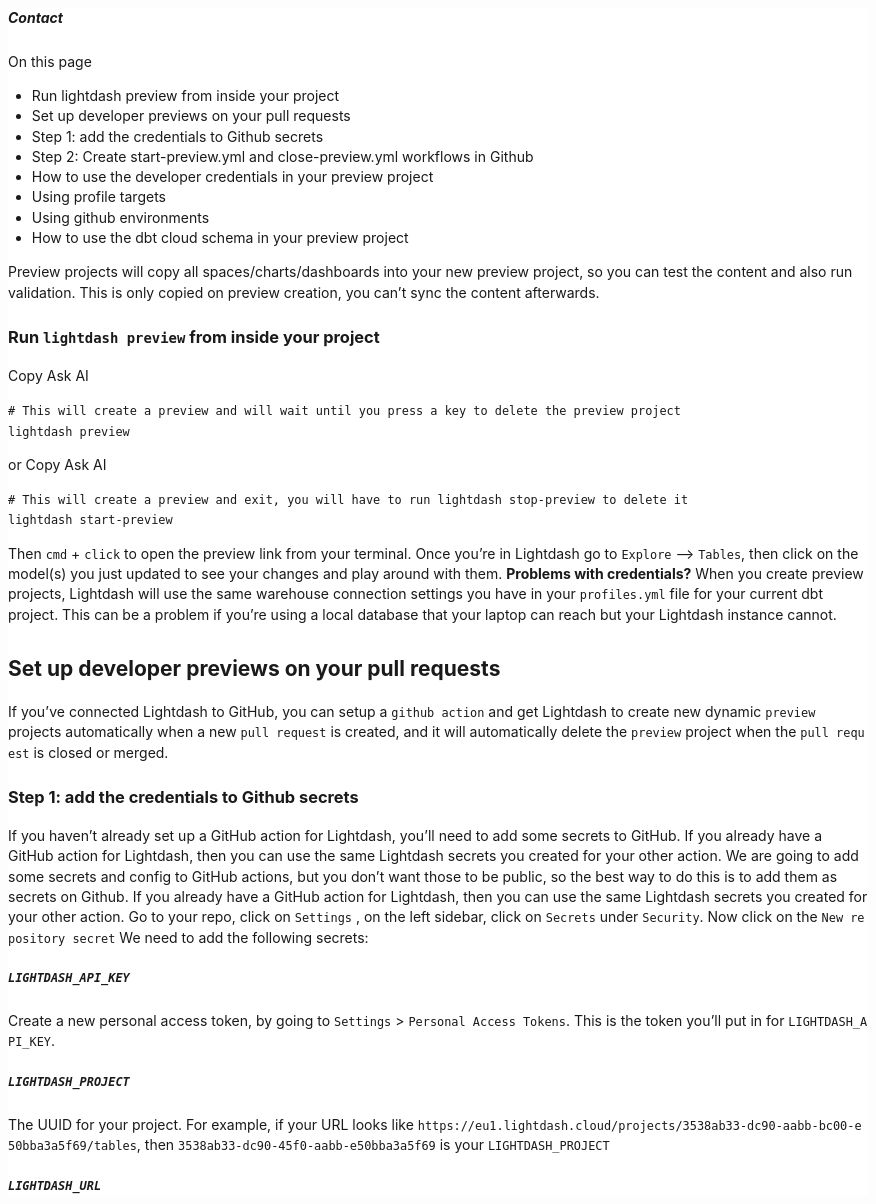 
##### Contact


On this page
  * Run lightdash preview from inside your project
  * Set up developer previews on your pull requests
  * Step 1: add the credentials to Github secrets
  * Step 2: Create start-preview.yml and close-preview.yml workflows in Github
  * How to use the developer credentials in your preview project
  * Using profile targets
  * Using github environments
  * How to use the dbt cloud schema in your preview project


Preview projects will copy all spaces/charts/dashboards into your new preview project, so you can test the content and also run validation. This is only copied on preview creation, you can’t sync the content afterwards.
###  Run `lightdash preview` from inside your project
Copy
Ask AI
```
# This will create a preview and will wait until you press a key to delete the preview project
lightdash preview

```

or
Copy
Ask AI
```
# This will create a preview and exit, you will have to run lightdash stop-preview to delete it
lightdash start-preview

```

Then `cmd` + `click` to open the preview link from your terminal. Once you’re in Lightdash go to `Explore` —> `Tables`, then click on the model(s) you just updated to see your changes and play around with them.
**Problems with credentials?** When you create preview projects, Lightdash will use the same warehouse connection settings you have in your `profiles.yml` file for your current dbt project. This can be a problem if you’re using a local database that your laptop can reach but your Lightdash instance cannot.
##  Set up developer previews on your pull requests
If you’ve connected Lightdash to GitHub, you can setup a `github action` and get Lightdash to create new dynamic `preview` projects automatically when a new `pull request` is created, and it will automatically delete the `preview` project when the `pull request` is closed or merged.
###  Step 1: add the credentials to Github secrets
If you haven’t already set up a GitHub action for Lightdash, you’ll need to add some secrets to GitHub. If you already have a GitHub action for Lightdash, then you can use the same Lightdash secrets you created for your other action. We are going to add some secrets and config to GitHub actions, but you don’t want those to be public, so the best way to do this is to add them as secrets on Github.
If you already have a GitHub action for Lightdash, then you can use the same Lightdash secrets you created for your other action.
Go to your repo, click on `Settings` , on the left sidebar, click on `Secrets` under `Security`. Now click on the `New repository secret` We need to add the following secrets:
##### `LIGHTDASH_API_KEY`
Create a new personal access token, by going to `Settings` > `Personal Access Tokens`. This is the token you’ll put in for `LIGHTDASH_API_KEY`.
##### `LIGHTDASH_PROJECT`
The UUID for your project. For example, if your URL looks like `https://eu1.lightdash.cloud/projects/3538ab33-dc90-aabb-bc00-e50bba3a5f69/tables`, then `3538ab33-dc90-45f0-aabb-e50bba3a5f69` is your `LIGHTDASH_PROJECT`
##### `LIGHTDASH_URL`